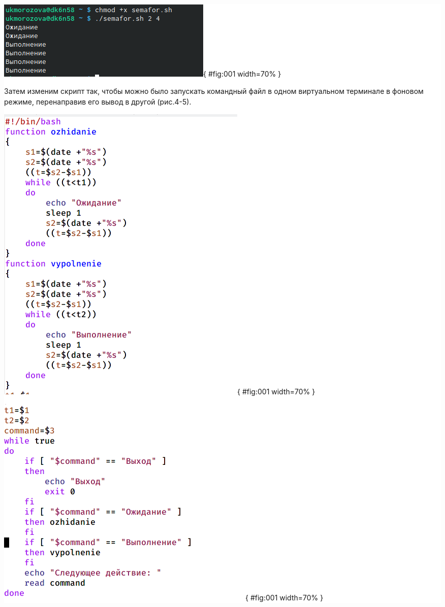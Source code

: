 ![Выполнение командного файла](image/3.png){ #fig:001 width=70% }

Затем изменим скрипт так, чтобы можно было запускать командный файл в одном виртуальном терминале в фоновом режиме, перенаправив его вывод в другой (рис.4-5).

![Измененный скрипт (часть 1)](image/4.png){ #fig:001 width=70% }

![Измененный скрипт (часть 2)](image/5.png){ #fig:001 width=70% }
